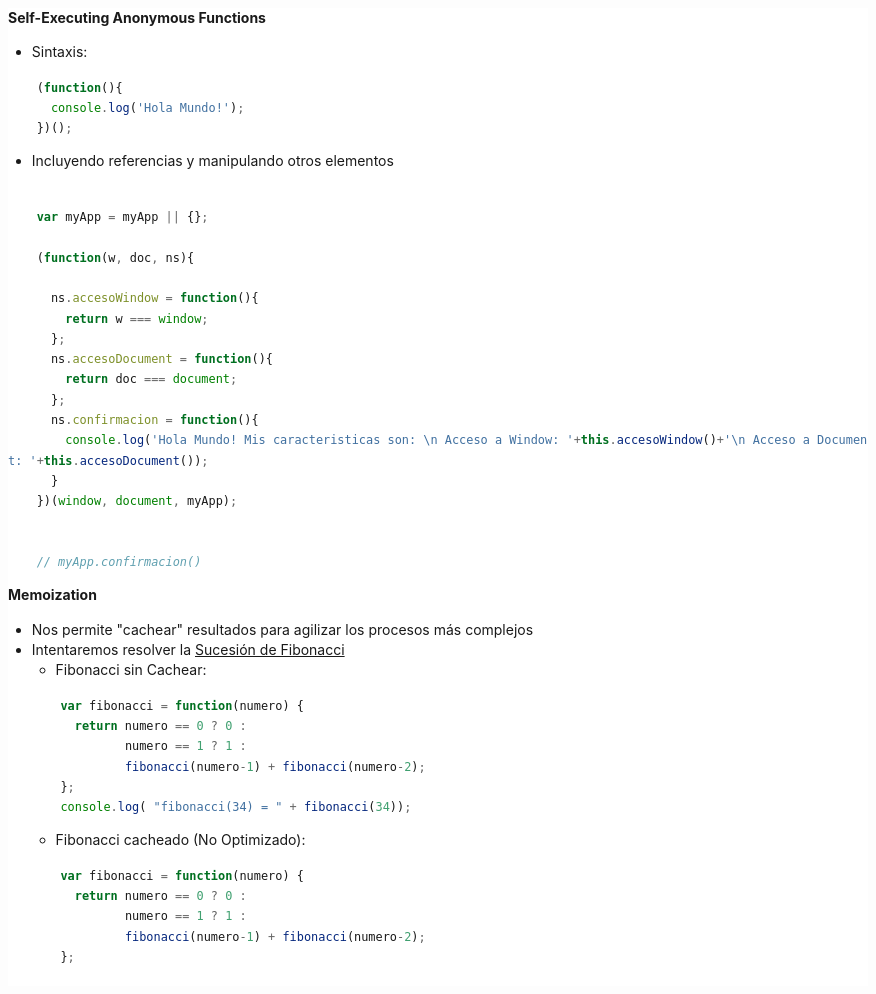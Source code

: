 **Self-Executing Anonymous Functions**

- Sintaxis:

```javascript
    (function(){
      console.log('Hola Mundo!');
    })();
```

- Incluyendo referencias y manipulando otros elementos
```javascript

    var myApp = myApp || {};
    
    (function(w, doc, ns){
      
      ns.accesoWindow = function(){
        return w === window;
      };
      ns.accesoDocument = function(){
        return doc === document;
      };
      ns.confirmacion = function(){
        console.log('Hola Mundo! Mis caracteristicas son: \n Acceso a Window: '+this.accesoWindow()+'\n Acceso a Document: '+this.accesoDocument());
      }
    })(window, document, myApp);

    
    // myApp.confirmacion()

```

**Memoization**
- Nos permite "cachear" resultados para agilizar los procesos más complejos
- Intentaremos resolver la [Sucesión de Fibonacci](https://www.wikiwand.com/es/Sucesi%C3%B3n_de_Fibonacci)
    - Fibonacci sin Cachear:
    ```javascript
        var fibonacci = function(numero) {
          return numero == 0 ? 0 :
                 numero == 1 ? 1 :
                 fibonacci(numero-1) + fibonacci(numero-2);
        };
        console.log( "fibonacci(34) = " + fibonacci(34));
    ```
    - Fibonacci cacheado (No Optimizado):
    ```javascript
        var fibonacci = function(numero) {
          return numero == 0 ? 0 :
                 numero == 1 ? 1 :
                 fibonacci(numero-1) + fibonacci(numero-2);
        };
        